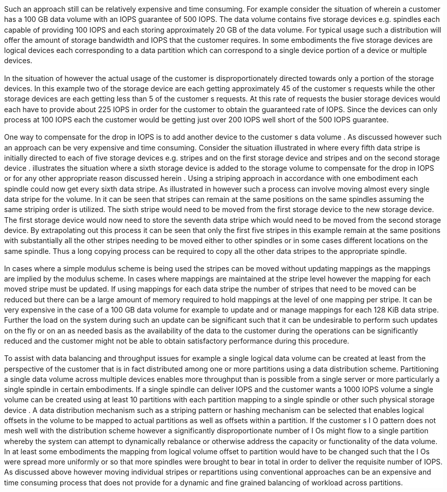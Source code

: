 Such an approach still can be relatively expensive and time consuming. For example consider the situation of wherein a customer has a 100 GB data volume with an IOPS guarantee of 500 IOPS. The data volume contains five storage devices e.g. spindles each capable of providing 100 IOPS and each storing approximately 20 GB of the data volume. For typical usage such a distribution will offer the amount of storage bandwidth and IOPS that the customer requires. In some embodiments the five storage devices are logical devices each corresponding to a data partition which can correspond to a single device portion of a device or multiple devices.

In the situation of however the actual usage of the customer is disproportionately directed towards only a portion of the storage devices. In this example two of the storage device are each getting approximately 45 of the customer s requests while the other storage devices are each getting less than 5 of the customer s requests. At this rate of requests the busier storage devices would each have to provide about 225 IOPS in order for the customer to obtain the guaranteed rate of IOPS. Since the devices can only process at 100 IOPS each the customer would be getting just over 200 IOPS well short of the 500 IOPS guarantee.

One way to compensate for the drop in IOPS is to add another device to the customer s data volume . As discussed however such an approach can be very expensive and time consuming. Consider the situation illustrated in where every fifth data stripe is initially directed to each of five storage devices e.g. stripes and on the first storage device and stripes and on the second storage device . illustrates the situation where a sixth storage device is added to the storage volume to compensate for the drop in IOPS or for any other appropriate reason discussed herein . Using a striping approach in accordance with one embodiment each spindle could now get every sixth data stripe. As illustrated in however such a process can involve moving almost every single data stripe for the volume. In it can be seen that stripes can remain at the same positions on the same spindles assuming the same striping order is utilized. The sixth stripe would need to be moved from the first storage device to the new storage device. The first storage device would now need to store the seventh data stripe which would need to be moved from the second storage device. By extrapolating out this process it can be seen that only the first five stripes in this example remain at the same positions with substantially all the other stripes needing to be moved either to other spindles or in some cases different locations on the same spindle. Thus a long copying process can be required to copy all the other data stripes to the appropriate spindle.

In cases where a simple modulus scheme is being used the stripes can be moved without updating mappings as the mappings are implied by the modulus scheme. In cases where mappings are maintained at the stripe level however the mapping for each moved stripe must be updated. If using mappings for each data stripe the number of stripes that need to be moved can be reduced but there can be a large amount of memory required to hold mappings at the level of one mapping per stripe. It can be very expensive in the case of a 100 GB data volume for example to update and or manage mappings for each 128 KiB data stripe. Further the load on the system during such an update can be significant such that it can be undesirable to perform such updates on the fly or on an as needed basis as the availability of the data to the customer during the operations can be significantly reduced and the customer might not be able to obtain satisfactory performance during this procedure.

To assist with data balancing and throughput issues for example a single logical data volume can be created at least from the perspective of the customer that is in fact distributed among one or more partitions using a data distribution scheme. Partitioning a single data volume across multiple devices enables more throughput than is possible from a single server or more particularly a single spindle in certain embodiments. If a single spindle can deliver IOPS and the customer wants a 1000 IOPS volume a single volume can be created using at least 10 partitions with each partition mapping to a single spindle or other such physical storage device . A data distribution mechanism such as a striping pattern or hashing mechanism can be selected that enables logical offsets in the volume to be mapped to actual partitions as well as offsets within a partition. If the customer s I O pattern does not mesh well with the distribution scheme however a significantly disproportionate number of I Os might flow to a single partition whereby the system can attempt to dynamically rebalance or otherwise address the capacity or functionality of the data volume. In at least some embodiments the mapping from logical volume offset to partition would have to be changed such that the I Os were spread more uniformly or so that more spindles were brought to bear in total in order to deliver the requisite number of IOPS. As discussed above however moving individual stripes or repartitions using conventional approaches can be an expensive and time consuming process that does not provide for a dynamic and fine grained balancing of workload across partitions.
